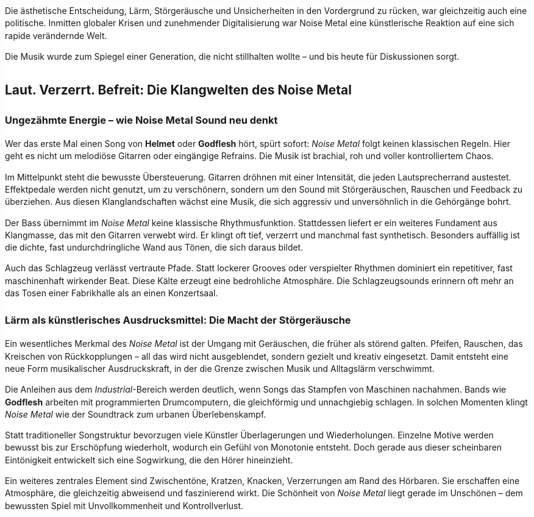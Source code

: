 Die ästhetische Entscheidung, Lärm, Störgeräusche und Unsicherheiten in den Vordergrund zu rücken,
war gleichzeitig auch eine politische. Inmitten globaler Krisen und zunehmender Digitalisierung war
Noise Metal eine künstlerische Reaktion auf eine sich rapide verändernde Welt.

Die Musik wurde zum Spiegel einer Generation, die nicht stillhalten wollte – und bis heute für
Diskussionen sorgt.

## Laut. Verzerrt. Befreit: Die Klangwelten des Noise Metal

### Ungezähmte Energie – wie Noise Metal Sound neu denkt

Wer das erste Mal einen Song von **Helmet** oder **Godflesh** hört, spürt sofort: _Noise Metal_
folgt keinen klassischen Regeln. Hier geht es nicht um melodiöse Gitarren oder eingängige Refrains.
Die Musik ist brachial, roh und voller kontrolliertem Chaos.

Im Mittelpunkt steht die bewusste Übersteuerung. Gitarren dröhnen mit einer Intensität, die jeden
Lautsprecherrand austestet. Effektpedale werden nicht genutzt, um zu verschönern, sondern um den
Sound mit Störgeräuschen, Rauschen und Feedback zu überziehen. Aus diesen Klanglandschaften wächst
eine Musik, die sich aggressiv und unversöhnlich in die Gehörgänge bohrt.

Der Bass übernimmt im _Noise Metal_ keine klassische Rhythmusfunktion. Stattdessen liefert er ein
weiteres Fundament aus Klangmasse, das mit den Gitarren verwebt wird. Er klingt oft tief, verzerrt
und manchmal fast synthetisch. Besonders auffällig ist die dichte, fast undurchdringliche Wand aus
Tönen, die sich daraus bildet.

Auch das Schlagzeug verlässt vertraute Pfade. Statt lockerer Grooves oder verspielter Rhythmen
dominiert ein repetitiver, fast maschinenhaft wirkender Beat. Diese Kälte erzeugt eine bedrohliche
Atmosphäre. Die Schlagzeugsounds erinnern oft mehr an das Tosen einer Fabrikhalle als an einen
Konzertsaal.

### Lärm als künstlerisches Ausdrucksmittel: Die Macht der Störgeräusche

Ein wesentliches Merkmal des _Noise Metal_ ist der Umgang mit Geräuschen, die früher als störend
galten. Pfeifen, Rauschen, das Kreischen von Rückkopplungen – all das wird nicht ausgeblendet,
sondern gezielt und kreativ eingesetzt. Damit entsteht eine neue Form musikalischer Ausdruckskraft,
in der die Grenze zwischen Musik und Alltagslärm verschwimmt.

Die Anleihen aus dem _Industrial_-Bereich werden deutlich, wenn Songs das Stampfen von Maschinen
nachahmen. Bands wie **Godflesh** arbeiten mit programmierten Drumcomputern, die gleichförmig und
unnachgiebig schlagen. In solchen Momenten klingt _Noise Metal_ wie der Soundtrack zum urbanen
Überlebenskampf.

Statt traditioneller Songstruktur bevorzugen viele Künstler Überlagerungen und Wiederholungen.
Einzelne Motive werden bewusst bis zur Erschöpfung wiederholt, wodurch ein Gefühl von Monotonie
entsteht. Doch gerade aus dieser scheinbaren Eintönigkeit entwickelt sich eine Sogwirkung, die den
Hörer hineinzieht.

Ein weiteres zentrales Element sind Zwischentöne, Kratzen, Knacken, Verzerrungen am Rand des
Hörbaren. Sie erschaffen eine Atmosphäre, die gleichzeitig abweisend und faszinierend wirkt. Die
Schönheit von _Noise Metal_ liegt gerade im Unschönen – dem bewussten Spiel mit Unvollkommenheit und
Kontrollverlust.
